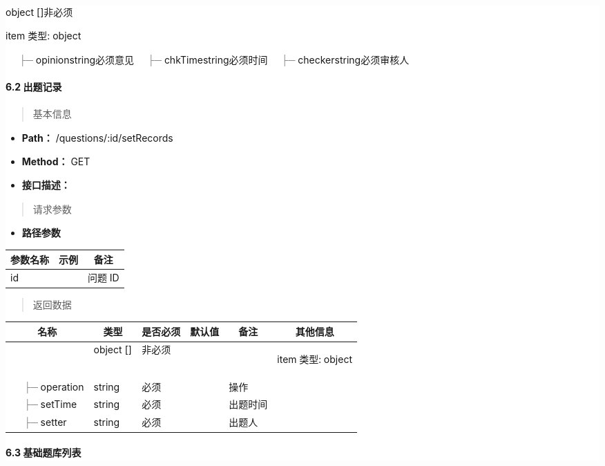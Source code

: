   </thead><tbody className="ant-table-tbody"><tr key=0><td key=0><span style="padding-left: 0px"><span style="color: #8c8a8a"></span> </span></td><td key=1><span>object []</span></td><td key=2>非必须</td><td key=3></td><td key=4><span></span></td><td key=5><p key=3><span style="font-weight: '700'">item 类型: </span><span>object</span></p></td></tr><tr key=0-0><td key=0><span style="padding-left: 20px"><span style="color: #8c8a8a">├─</span> opinion</span></td><td key=1><span>string</span></td><td key=2>必须</td><td key=3></td><td key=4><span>意见</span></td><td key=5></td></tr><tr key=0-1><td key=0><span style="padding-left: 20px"><span style="color: #8c8a8a">├─</span> chkTime</span></td><td key=1><span>string</span></td><td key=2>必须</td><td key=3></td><td key=4><span>时间</span></td><td key=5></td></tr><tr key=0-2><td key=0><span style="padding-left: 20px"><span style="color: #8c8a8a">├─</span> checker</span></td><td key=1><span>string</span></td><td key=2>必须</td><td key=3></td><td key=4><span>审核人</span></td><td key=5></td></tr>
               </tbody>
              </table>

#### 6.2 出题记录

> 基本信息

- **Path：** /questions/:id/setRecords

- **Method：** GET

- **接口描述：**

> 请求参数

- **路径参数**

| 参数名称 | 示例 | 备注    |
| -------- | ---- | ------- |
| id       |      | 问题 ID |

> 返回数据

<table>
  <thead class="ant-table-thead">
    <tr>
      <th key=name>名称</th><th key=type>类型</th><th key=required>是否必须</th><th key=default>默认值</th><th key=desc>备注</th><th key=sub>其他信息</th>
    </tr>
  </thead><tbody className="ant-table-tbody"><tr key=0><td key=0><span style="padding-left: 0px"><span style="color: #8c8a8a"></span> </span></td><td key=1><span>object []</span></td><td key=2>非必须</td><td key=3></td><td key=4><span></span></td><td key=5><p key=3><span style="font-weight: '700'">item 类型: </span><span>object</span></p></td></tr><tr key=0-0><td key=0><span style="padding-left: 20px"><span style="color: #8c8a8a">├─</span> operation</span></td><td key=1><span>string</span></td><td key=2>必须</td><td key=3></td><td key=4><span>操作</span></td><td key=5></td></tr><tr key=0-1><td key=0><span style="padding-left: 20px"><span style="color: #8c8a8a">├─</span> setTime</span></td><td key=1><span>string</span></td><td key=2>必须</td><td key=3></td><td key=4><span>出题时间</span></td><td key=5></td></tr><tr key=0-2><td key=0><span style="padding-left: 20px"><span style="color: #8c8a8a">├─</span> setter</span></td><td key=1><span>string</span></td><td key=2>必须</td><td key=3></td><td key=4><span>出题人</span></td><td key=5></td></tr>
               </tbody>
              </table>

#### 6.3 基础题库列表
